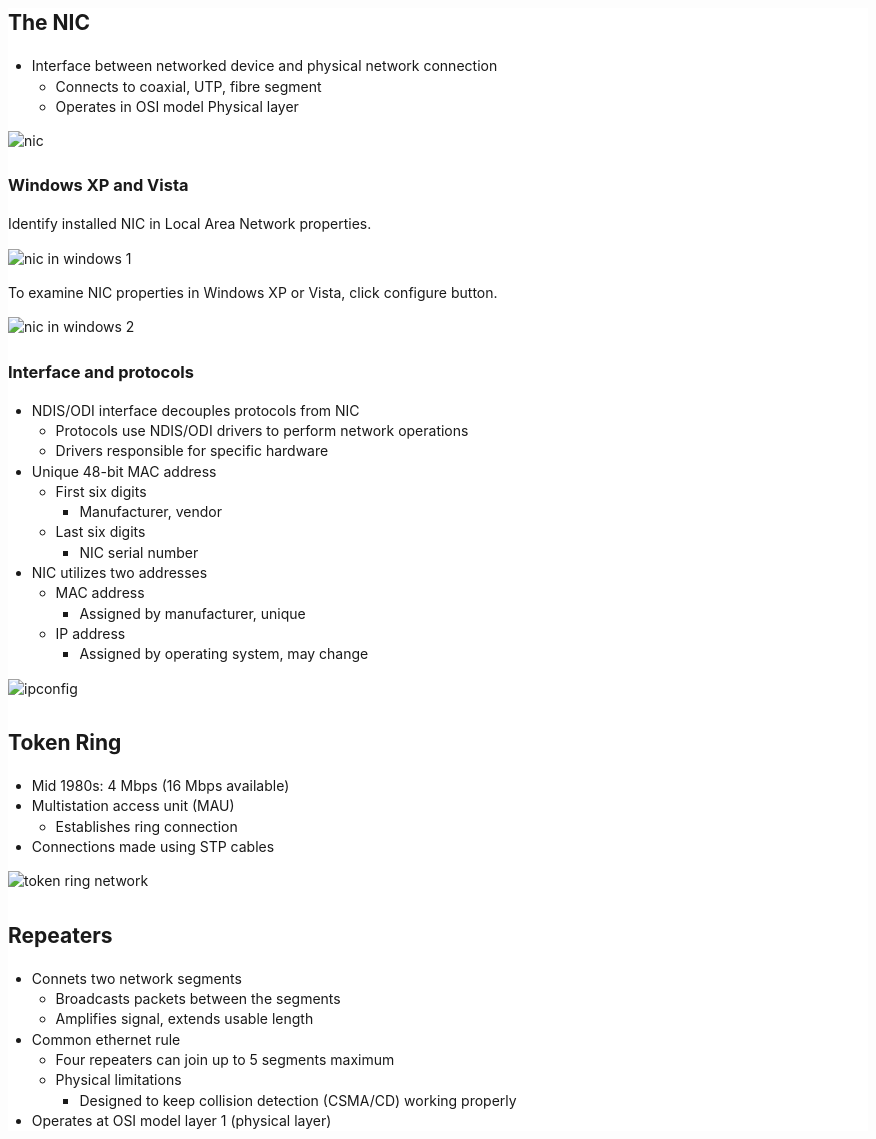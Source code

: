 ## The NIC

- Interface between networked device and physical network connection
	- Connects to coaxial, UTP, fibre segment
	- Operates in OSI model Physical layer

![nic](http://snag.gy/4gWID.jpg)

### Windows XP and Vista

Identify installed NIC in Local Area Network properties.

![nic in windows 1](http://snag.gy/1zoO3.jpg)

To examine NIC properties in Windows XP or Vista, click configure button.

![nic in windows 2](http://snag.gy/IBN0U.jpg)

### Interface and protocols

- NDIS/ODI interface decouples protocols from NIC
	- Protocols use NDIS/ODI drivers to perform network operations
	- Drivers responsible for specific hardware
- Unique 48-bit MAC address
	- First six digits
		- Manufacturer, vendor
	- Last six digits
		- NIC serial number
- NIC utilizes two addresses
	- MAC address
		- Assigned by manufacturer, unique
	- IP address
		- Assigned by operating system, may change

![ipconfig](http://snag.gy/qIh4d.jpg)

## Token Ring

- Mid 1980s: 4 Mbps (16 Mbps available)
- Multistation access unit (MAU)
	- Establishes ring connection
- Connections made using STP cables

![token ring network](http://snag.gy/bb4LA.jpg)

## Repeaters

- Connets two network segments
	- Broadcasts packets between the segments
	- Amplifies signal, extends usable length
- Common ethernet rule
	- Four repeaters can join up to 5 segments maximum
	- Physical limitations
		- Designed to keep collision detection (CSMA/CD) working properly
- Operates at OSI model layer 1 (physical layer)
